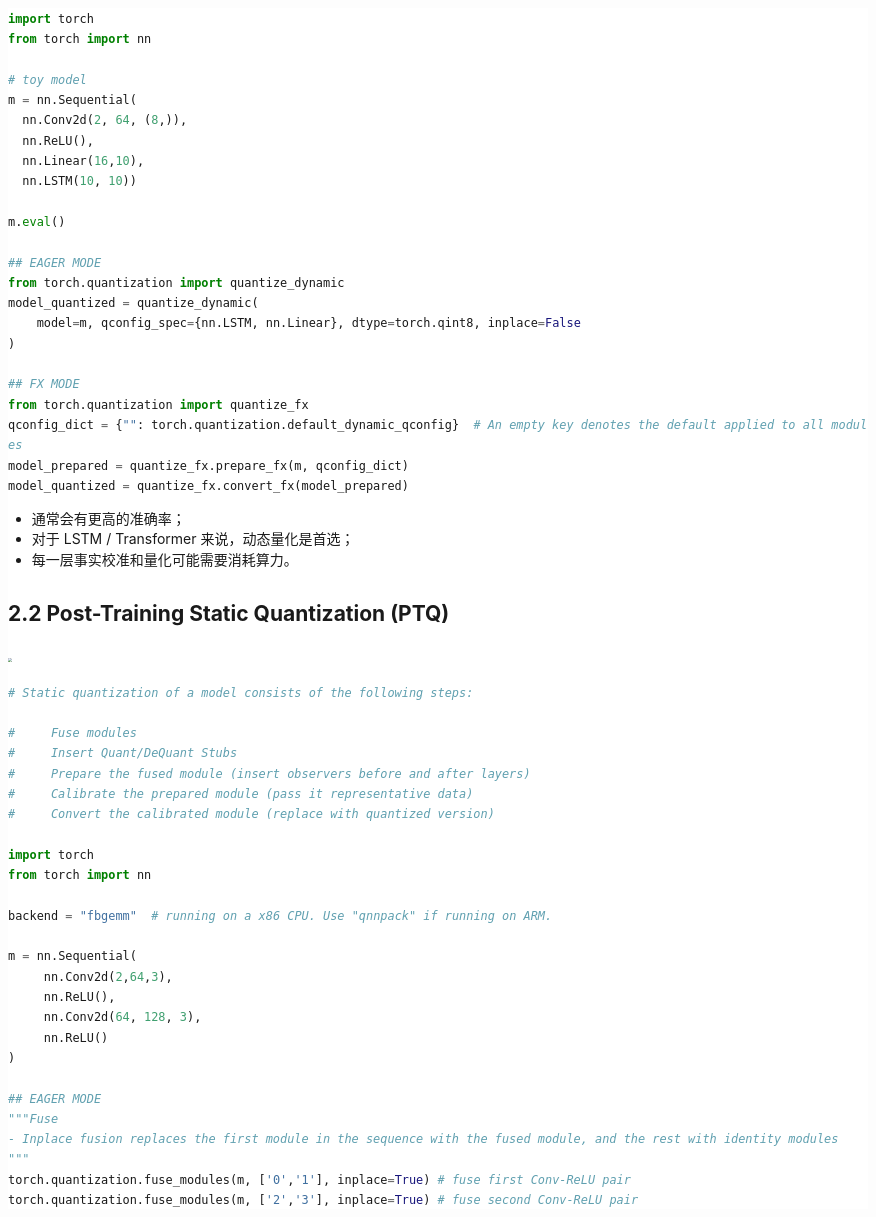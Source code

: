 ```python
import torch
from torch import nn

# toy model
m = nn.Sequential(
  nn.Conv2d(2, 64, (8,)),
  nn.ReLU(),
  nn.Linear(16,10),
  nn.LSTM(10, 10))

m.eval()

## EAGER MODE
from torch.quantization import quantize_dynamic
model_quantized = quantize_dynamic(
    model=m, qconfig_spec={nn.LSTM, nn.Linear}, dtype=torch.qint8, inplace=False
)

## FX MODE
from torch.quantization import quantize_fx
qconfig_dict = {"": torch.quantization.default_dynamic_qconfig}  # An empty key denotes the default applied to all modules
model_prepared = quantize_fx.prepare_fx(m, qconfig_dict)
model_quantized = quantize_fx.convert_fx(model_prepared)
```

-   通常会有更高的准确率；
-   对于 LSTM / Transformer 来说，动态量化是首选；
-   每一层事实校准和量化可能需要消耗算力。

## 2.2 Post-Training Static Quantization (PTQ)

<img src="https://pytorch.org/assets/images/quantization-practice/ptq-flowchart.svg" style="zoom:25%;" />

```python
# Static quantization of a model consists of the following steps:

#     Fuse modules
#     Insert Quant/DeQuant Stubs
#     Prepare the fused module (insert observers before and after layers)
#     Calibrate the prepared module (pass it representative data)
#     Convert the calibrated module (replace with quantized version)

import torch
from torch import nn

backend = "fbgemm"  # running on a x86 CPU. Use "qnnpack" if running on ARM.

m = nn.Sequential(
     nn.Conv2d(2,64,3),
     nn.ReLU(),
     nn.Conv2d(64, 128, 3),
     nn.ReLU()
)

## EAGER MODE
"""Fuse
- Inplace fusion replaces the first module in the sequence with the fused module, and the rest with identity modules
"""
torch.quantization.fuse_modules(m, ['0','1'], inplace=True) # fuse first Conv-ReLU pair
torch.quantization.fuse_modules(m, ['2','3'], inplace=True) # fuse second Conv-ReLU pair

```